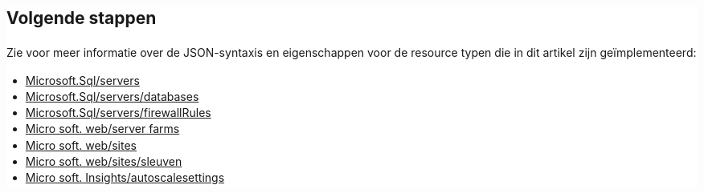 ## <a name="next-steps"></a>Volgende stappen

Zie voor meer informatie over de JSON-syntaxis en eigenschappen voor de resource typen die in dit artikel zijn geïmplementeerd:

* [Microsoft.Sql/servers](/azure/templates/microsoft.sql/servers)
* [Microsoft.Sql/servers/databases](/azure/templates/microsoft.sql/servers/databases)
* [Microsoft.Sql/servers/firewallRules](/azure/templates/microsoft.sql/servers/firewallrules)
* [Micro soft. web/server farms](/azure/templates/microsoft.web/serverfarms)
* [Micro soft. web/sites](/azure/templates/microsoft.web/sites)
* [Micro soft. web/sites/sleuven](/azure/templates/microsoft.web/sites/slots)
* [Micro soft. Insights/autoscalesettings](/azure/templates/microsoft.insights/autoscalesettings)
